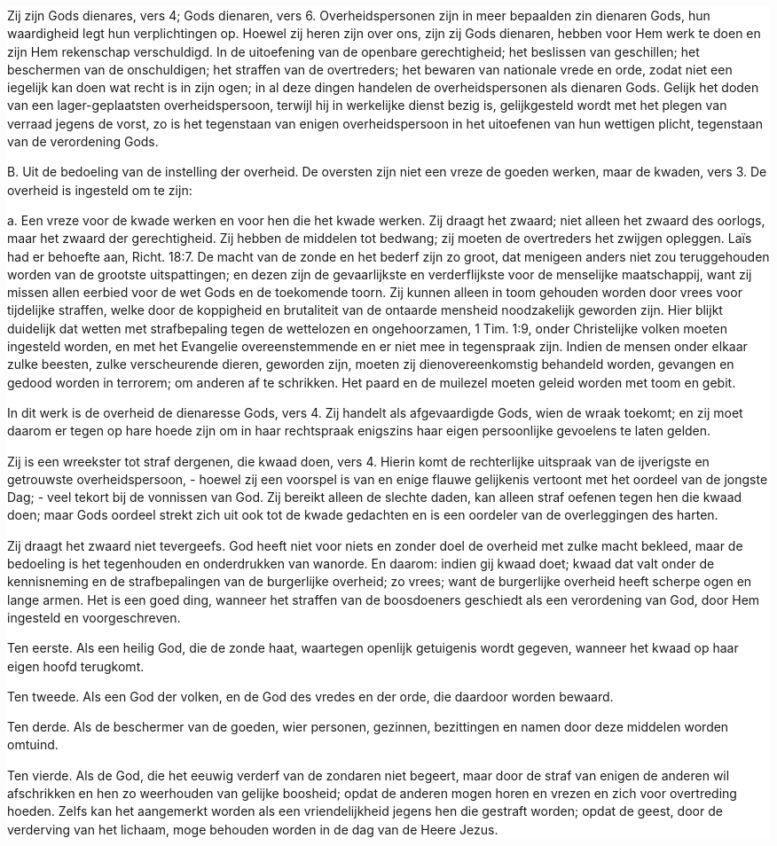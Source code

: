 Zij zijn Gods dienares, vers 4; Gods dienaren, vers 6. Overheidspersonen zijn in meer bepaalden zin dienaren Gods, hun waardigheid legt hun verplichtingen op. Hoewel zij heren zijn over ons, zijn zij Gods dienaren, hebben voor Hem werk te doen en zijn Hem rekenschap verschuldigd. In de uitoefening van de openbare gerechtigheid; het beslissen van geschillen; het beschermen van de onschuldigen; het straffen van de overtreders; het bewaren van nationale vrede en orde, zodat niet een iegelijk kan doen wat recht is in zijn ogen; in al deze dingen handelen de overheidspersonen als dienaren Gods. Gelijk het doden van een lager-geplaatsten overheidspersoon, terwijl hij in werkelijke dienst bezig is, gelijkgesteld wordt met het plegen van verraad jegens de vorst, zo is het tegenstaan van enigen overheidspersoon in het uitoefenen van hun wettigen plicht, tegenstaan van de verordening Gods. 

B. Uit de bedoeling van de instelling der overheid. De oversten zijn niet een vreze de goeden werken, maar de kwaden, vers 3. De overheid is ingesteld om te zijn: 

a. Een vreze voor de kwade werken en voor hen die het kwade werken. Zij draagt het zwaard; niet alleen het zwaard des oorlogs, maar het zwaard der gerechtigheid. Zij hebben de middelen tot bedwang; zij moeten de overtreders het zwijgen opleggen. Laïs had er behoefte aan, Richt. 18:7. De macht van de zonde en het bederf zijn zo groot, dat menigeen anders niet zou teruggehouden worden van de grootste uitspattingen; en dezen zijn de gevaarlijkste en verderflijkste voor de menselijke maatschappij, want zij missen allen eerbied voor de wet Gods en de toekomende toorn. Zij kunnen alleen in toom gehouden worden door vrees voor tijdelijke straffen, welke door de koppigheid en brutaliteit van de ontaarde mensheid noodzakelijk geworden zijn. Hier blijkt duidelijk dat wetten met strafbepaling tegen de wettelozen en ongehoorzamen, 1 Tim. 1:9, onder Christelijke volken moeten ingesteld worden, en met het Evangelie overeenstemmende en er niet mee in tegenspraak zijn. Indien de mensen onder elkaar zulke beesten, zulke verscheurende dieren, geworden zijn, moeten zij dienovereenkomstig behandeld worden, gevangen en gedood worden in terrorem; om anderen af te schrikken. Het paard en de muilezel moeten geleid worden met toom en gebit. 

In dit werk is de overheid de dienaresse Gods, vers 4. Zij handelt als afgevaardigde Gods, wien de wraak toekomt; en zij moet daarom er tegen op hare hoede zijn om in haar rechtspraak enigszins haar eigen persoonlijke gevoelens te laten gelden.

Zij is een wreekster tot straf dergenen, die kwaad doen, vers 4. Hierin komt de rechterlijke uitspraak van de ijverigste en getrouwste overheidspersoon, - hoewel zij een voorspel is van en enige flauwe gelijkenis vertoont met het oordeel van de jongste Dag; - veel tekort bij de vonnissen van God. Zij bereikt alleen de slechte daden, kan alleen straf oefenen tegen hen die kwaad doen; maar Gods oordeel strekt zich uit ook tot de kwade gedachten en is een oordeler van de overleggingen des harten. 

Zij draagt het zwaard niet tevergeefs. God heeft niet voor niets en zonder doel de overheid met zulke macht bekleed, maar de bedoeling is het tegenhouden en onderdrukken van wanorde. En daarom: indien gij kwaad doet; kwaad dat valt onder de kennisneming en de strafbepalingen van de burgerlijke overheid; zo vrees; want de burgerlijke overheid heeft scherpe ogen en lange armen. Het is een goed ding, wanneer het straffen van de boosdoeners geschiedt als een verordening van God, door Hem ingesteld en voorgeschreven. 

Ten eerste. Als een heilig God, die de zonde haat, waartegen openlijk getuigenis wordt gegeven, wanneer het kwaad op haar eigen hoofd terugkomt. 

Ten tweede. Als een God der volken, en de God des vredes en der orde, die daardoor worden bewaard. 

Ten derde. Als de beschermer van de goeden, wier personen, gezinnen, bezittingen en namen door deze middelen worden omtuind. 

Ten vierde. Als de God, die het eeuwig verderf van de zondaren niet begeert, maar door de straf van enigen de anderen wil afschrikken en hen zo weerhouden van gelijke boosheid; opdat de anderen mogen horen en vrezen en zich voor overtreding hoeden. Zelfs kan het aangemerkt worden als een vriendelijkheid jegens hen die gestraft worden; opdat de geest, door de verderving van het lichaam, moge behouden worden in de dag van de Heere Jezus. 
